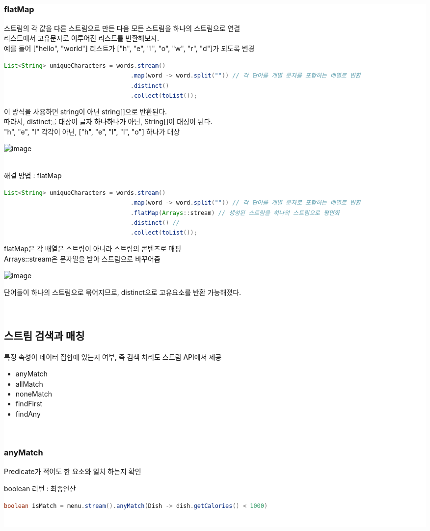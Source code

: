 ### flatMap
스트림의 각 값을 다른 스트림으로 만든 다음 모든 스트림을 하나의 스트림으로 연결
<br>리스트에서 고유문자로 이루어진 리스트를 반환해보자.
<br>예를 들어 ["hello", "world"] 리스트가 ["h", "e", "l", "o", "w", "r", "d"]가 되도록 변경
``` java
List<String> uniqueCharacters = words.stream()
                                    .map(word -> word.split("")) // 각 단어를 개별 문자를 포함하는 배열로 변환
                                    .distinct()
                                    .collect(toList());
```
이 방식을 사용하면 string이 아닌 string[]으로 반환된다.
<br>따라서, distinct를 대상이 글자 하나하나가 아닌, String[]이 대싱이 된다.
<br>"h", "e", "l" 각각이 아닌, ["h", "e", "l", "l", "o"] 하나가 대상

<img width="506" alt="image" src="https://github.com/hyeyoungs/modern-java-in-action/assets/29566893/ee13c9a2-8283-4a3a-9ec3-ccf9c6879052">

<br>해결 방법 : flatMap
``` java
List<String> uniqueCharacters = words.stream()
                                    .map(word -> word.split("")) // 각 단어를 개별 문자로 포함하는 배열로 변환
                                    .flatMap(Arrays::stream) // 생성된 스트림을 하나의 스트림으로 평면화
                                    .distinct() // 
                                    .collect(toList());
```
flatMap은 각 배열은 스트림이 아니라 스트림의 콘텐츠로 매핑
<br>Arrays::stream은 문자열을 받아 스트림으로 바꾸어줌

<img width="426" alt="image" src="https://github.com/hyeyoungs/modern-java-in-action/assets/29566893/c9ee7af4-a24c-423b-abaa-fe80778b5e4a">

단어들이 하나의 스트림으로 묶어지므로, distinct으로 고유요소를 반환 가능해졌다.


<br>

## 스트림 검색과 매칭
특정 속성이 데이터 집합에 있는지 여부, 즉 검색 처리도 스트림 API에서 제공

- anyMatch
- allMatch
- noneMatch
- findFirst
- findAny
  
<br>

### anyMatch
Predicate가 적어도 한 요소와 일치 하는지 확인

boolean 리턴 : 최종연산

``` java
boolean isMatch = menu.stream().anyMatch(Dish -> dish.getCalories() < 1000)
``` 
<br>
